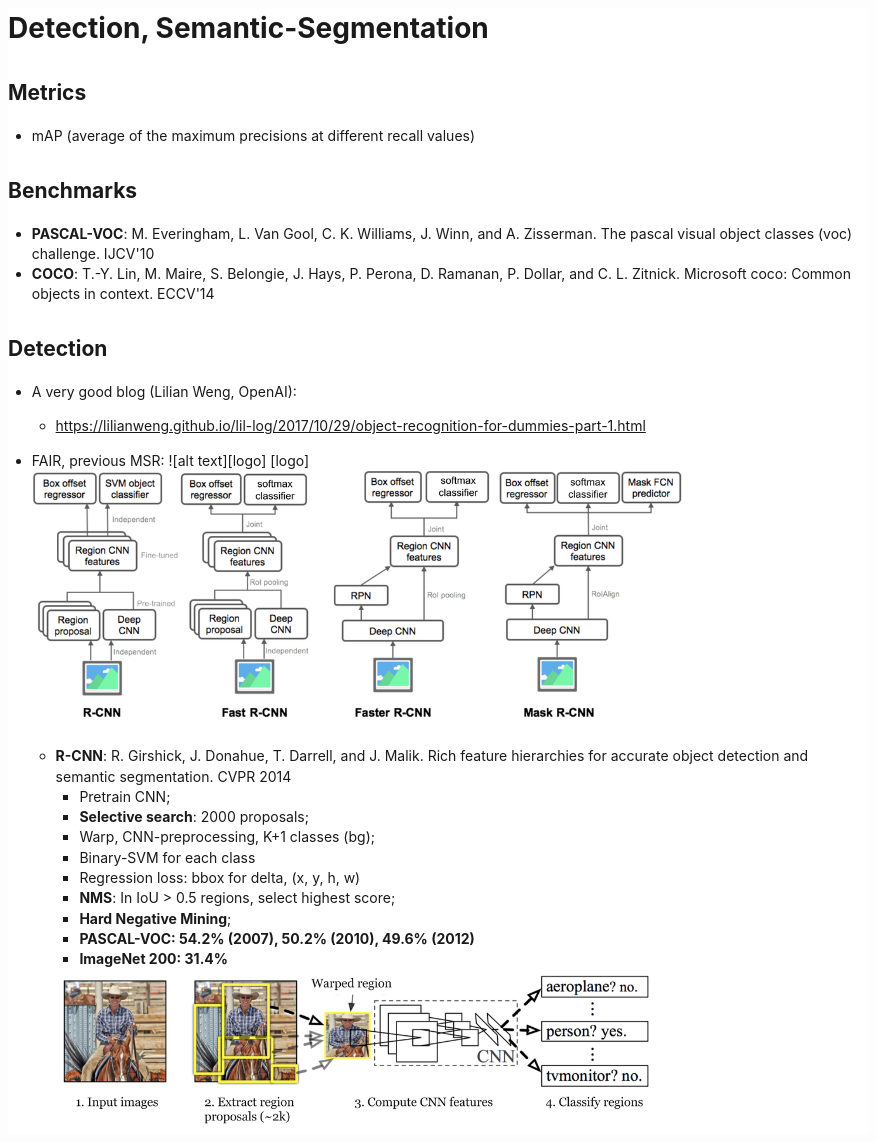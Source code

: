 # Detection, Semantic-Segmentation

## Metrics
- mAP (average of the maximum precisions at different recall values)

## Benchmarks
- **PASCAL-VOC**: M. Everingham, L. Van Gool, C. K. Williams, J. Winn, and A. Zisserman. The pascal visual object classes (voc) challenge. IJCV'10
- **COCO**: T.-Y. Lin, M. Maire, S. Belongie, J. Hays, P. Perona, D. Ramanan, P. Dollar, and C. L. Zitnick. Microsoft coco: Common objects in context. ECCV'14

## Detection
- A very good blog (Lilian Weng, OpenAI):
	- https://lilianweng.github.io/lil-log/2017/10/29/object-recognition-for-dummies-part-1.html
- FAIR, previous MSR:
![alt text][logo]
[logo] <img src="/CV/images/rcnn-family-summary.png" alt="drawing" width="650"/>

	- **R-CNN**: R. Girshick, J. Donahue, T. Darrell, and J. Malik. Rich feature hierarchies for accurate object detection and semantic segmentation. CVPR 2014
		- Pretrain CNN;
		- **Selective search**: 2000 proposals;
		- Warp, CNN-preprocessing, K+1 classes (bg);
		- Binary-SVM for each class
		- Regression loss: bbox for delta, (x, y, h, w)
		- **NMS**: In IoU > 0.5 regions, select highest score;
        - **Hard Negative Mining**;
		- **PASCAL-VOC: 54.2% (2007), 50.2% (2010), 49.6% (2012)**
		- **ImageNet 200: 31.4%**
		<img src="/CV/images/RCNN.png" alt="drawing" width="600"/>